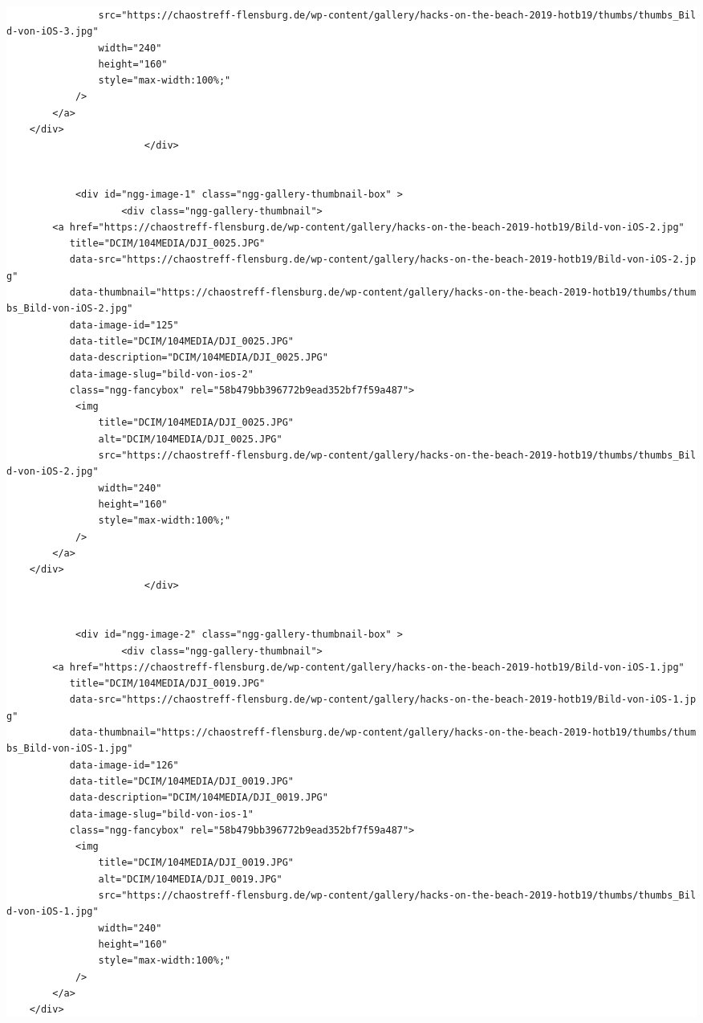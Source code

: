                     src="https://chaostreff-flensburg.de/wp-content/gallery/hacks-on-the-beach-2019-hotb19/thumbs/thumbs_Bild-von-iOS-3.jpg"
                    width="240"
                    height="160"
                    style="max-width:100%;"
                />
            </a>
        </div>
							</div> 
			
        
				<div id="ngg-image-1" class="ngg-gallery-thumbnail-box" >
				        <div class="ngg-gallery-thumbnail">
            <a href="https://chaostreff-flensburg.de/wp-content/gallery/hacks-on-the-beach-2019-hotb19/Bild-von-iOS-2.jpg"
               title="DCIM/104MEDIA/DJI_0025.JPG"
               data-src="https://chaostreff-flensburg.de/wp-content/gallery/hacks-on-the-beach-2019-hotb19/Bild-von-iOS-2.jpg"
               data-thumbnail="https://chaostreff-flensburg.de/wp-content/gallery/hacks-on-the-beach-2019-hotb19/thumbs/thumbs_Bild-von-iOS-2.jpg"
               data-image-id="125"
               data-title="DCIM/104MEDIA/DJI_0025.JPG"
               data-description="DCIM/104MEDIA/DJI_0025.JPG"
               data-image-slug="bild-von-ios-2"
               class="ngg-fancybox" rel="58b479bb396772b9ead352bf7f59a487">
                <img
                    title="DCIM/104MEDIA/DJI_0025.JPG"
                    alt="DCIM/104MEDIA/DJI_0025.JPG"
                    src="https://chaostreff-flensburg.de/wp-content/gallery/hacks-on-the-beach-2019-hotb19/thumbs/thumbs_Bild-von-iOS-2.jpg"
                    width="240"
                    height="160"
                    style="max-width:100%;"
                />
            </a>
        </div>
							</div> 
			
        
				<div id="ngg-image-2" class="ngg-gallery-thumbnail-box" >
				        <div class="ngg-gallery-thumbnail">
            <a href="https://chaostreff-flensburg.de/wp-content/gallery/hacks-on-the-beach-2019-hotb19/Bild-von-iOS-1.jpg"
               title="DCIM/104MEDIA/DJI_0019.JPG"
               data-src="https://chaostreff-flensburg.de/wp-content/gallery/hacks-on-the-beach-2019-hotb19/Bild-von-iOS-1.jpg"
               data-thumbnail="https://chaostreff-flensburg.de/wp-content/gallery/hacks-on-the-beach-2019-hotb19/thumbs/thumbs_Bild-von-iOS-1.jpg"
               data-image-id="126"
               data-title="DCIM/104MEDIA/DJI_0019.JPG"
               data-description="DCIM/104MEDIA/DJI_0019.JPG"
               data-image-slug="bild-von-ios-1"
               class="ngg-fancybox" rel="58b479bb396772b9ead352bf7f59a487">
                <img
                    title="DCIM/104MEDIA/DJI_0019.JPG"
                    alt="DCIM/104MEDIA/DJI_0019.JPG"
                    src="https://chaostreff-flensburg.de/wp-content/gallery/hacks-on-the-beach-2019-hotb19/thumbs/thumbs_Bild-von-iOS-1.jpg"
                    width="240"
                    height="160"
                    style="max-width:100%;"
                />
            </a>
        </div>
